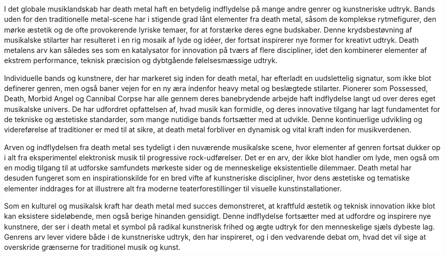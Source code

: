 I det globale musiklandskab har death metal haft en betydelig indflydelse på mange andre genrer og kunstneriske udtryk. Bands uden for den traditionelle metal-scene har i stigende grad lånt elementer fra death metal, såsom de komplekse rytmefigurer, den mørke æstetik og de ofte provokerende lyriske temaer, for at forstærke deres egne budskaber. Denne krydsbestøvning af musikalske stilarter har resulteret i en rig mosaik af lyde og idéer, der fortsat inspirerer nye former for kreativt udtryk. Death metalens arv kan således ses som en katalysator for innovation på tværs af flere discipliner, idet den kombinerer elementer af ekstrem performance, teknisk præcision og dybtgående følelsesmæssige udtryk.  

Individuelle bands og kunstnere, der har markeret sig inden for death metal, har efterladt en uudslettelig signatur, som ikke blot definerer genren, men også baner vejen for en ny æra indenfor heavy metal og beslægtede stilarter. Pionerer som Possessed, Death, Morbid Angel og Cannibal Corpse har alle gennem deres banebrydende arbejde haft indflydelse langt ud over deres eget musikalske univers. De har udfordret opfattelsen af, hvad musik kan formidle, og deres innovative tilgang har lagt fundamentet for de tekniske og æstetiske standarder, som mange nutidige bands fortsætter med at udvikle. Denne kontinuerlige udvikling og videreførelse af traditioner er med til at sikre, at death metal forbliver en dynamisk og vital kraft inden for musikverdenen.  

Arven og indflydelsen fra death metal ses tydeligt i den nuværende musikalske scene, hvor elementer af genren fortsat dukker op i alt fra eksperimentel elektronisk musik til progressive rock-udførelser. Det er en arv, der ikke blot handler om lyde, men også om en modig tilgang til at udforske samfundets mørkeste sider og de menneskelige eksistentielle dilemmaer. Death metal har desuden fungeret som en inspirationskilde for en bred vifte af kunstneriske discipliner, hvor dens æstetiske og tematiske elementer inddrages for at illustrere alt fra moderne teaterforestillinger til visuelle kunstinstallationer.  

Som en kulturel og musikalsk kraft har death metal med succes demonstreret, at kraftfuld æstetik og teknisk innovation ikke blot kan eksistere sideløbende, men også berige hinanden gensidigt. Denne indflydelse fortsætter med at udfordre og inspirere nye kunstnere, der ser i death metal et symbol på radikal kunstnerisk frihed og ægte udtryk for den menneskelige sjæls dybeste lag. Genrens arv lever videre både i de kunstneriske udtryk, den har inspireret, og i den vedvarende debat om, hvad det vil sige at overskride grænserne for traditionel musik og kunst.
